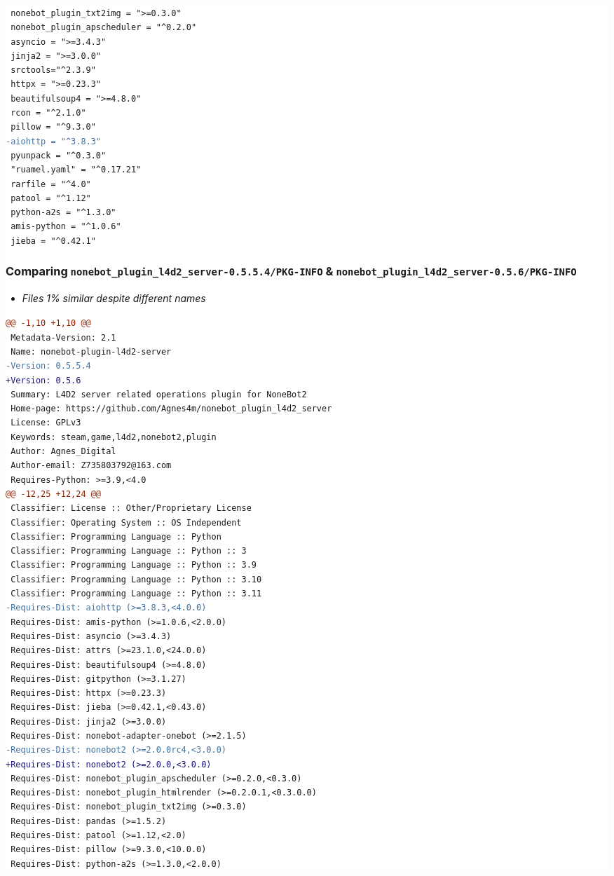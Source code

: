 ```diff
 nonebot_plugin_txt2img = ">=0.3.0"
 nonebot_plugin_apscheduler = "^0.2.0"
 asyncio = ">=3.4.3"
 jinja2 = ">=3.0.0"
 srctools="^2.3.9"
 httpx = ">=0.23.3"
 beautifulsoup4 = ">=4.8.0"
 rcon = "^2.1.0"
 pillow = "^9.3.0"
-aiohttp = "^3.8.3"
 pyunpack = "^0.3.0"
 "ruamel.yaml" = "^0.17.21"
 rarfile = "^4.0"
 patool = "^1.12"
 python-a2s = "^1.3.0"
 amis-python = "^1.0.6"
 jieba = "^0.42.1"
```

### Comparing `nonebot_plugin_l4d2_server-0.5.5.4/PKG-INFO` & `nonebot_plugin_l4d2_server-0.5.6/PKG-INFO`

 * *Files 1% similar despite different names*

```diff
@@ -1,10 +1,10 @@
 Metadata-Version: 2.1
 Name: nonebot-plugin-l4d2-server
-Version: 0.5.5.4
+Version: 0.5.6
 Summary: L4D2 server related operations plugin for NoneBot2
 Home-page: https://github.com/Agnes4m/nonebot_plugin_l4d2_server
 License: GPLv3
 Keywords: steam,game,l4d2,nonebot2,plugin
 Author: Agnes_Digital
 Author-email: Z735803792@163.com
 Requires-Python: >=3.9,<4.0
@@ -12,25 +12,24 @@
 Classifier: License :: Other/Proprietary License
 Classifier: Operating System :: OS Independent
 Classifier: Programming Language :: Python
 Classifier: Programming Language :: Python :: 3
 Classifier: Programming Language :: Python :: 3.9
 Classifier: Programming Language :: Python :: 3.10
 Classifier: Programming Language :: Python :: 3.11
-Requires-Dist: aiohttp (>=3.8.3,<4.0.0)
 Requires-Dist: amis-python (>=1.0.6,<2.0.0)
 Requires-Dist: asyncio (>=3.4.3)
 Requires-Dist: attrs (>=23.1.0,<24.0.0)
 Requires-Dist: beautifulsoup4 (>=4.8.0)
 Requires-Dist: gitpython (>=3.1.27)
 Requires-Dist: httpx (>=0.23.3)
 Requires-Dist: jieba (>=0.42.1,<0.43.0)
 Requires-Dist: jinja2 (>=3.0.0)
 Requires-Dist: nonebot-adapter-onebot (>=2.1.5)
-Requires-Dist: nonebot2 (>=2.0.0rc4,<3.0.0)
+Requires-Dist: nonebot2 (>=2.0.0,<3.0.0)
 Requires-Dist: nonebot_plugin_apscheduler (>=0.2.0,<0.3.0)
 Requires-Dist: nonebot_plugin_htmlrender (>=0.2.0.1,<0.3.0.0)
 Requires-Dist: nonebot_plugin_txt2img (>=0.3.0)
 Requires-Dist: pandas (>=1.5.2)
 Requires-Dist: patool (>=1.12,<2.0)
 Requires-Dist: pillow (>=9.3.0,<10.0.0)
 Requires-Dist: python-a2s (>=1.3.0,<2.0.0)
```